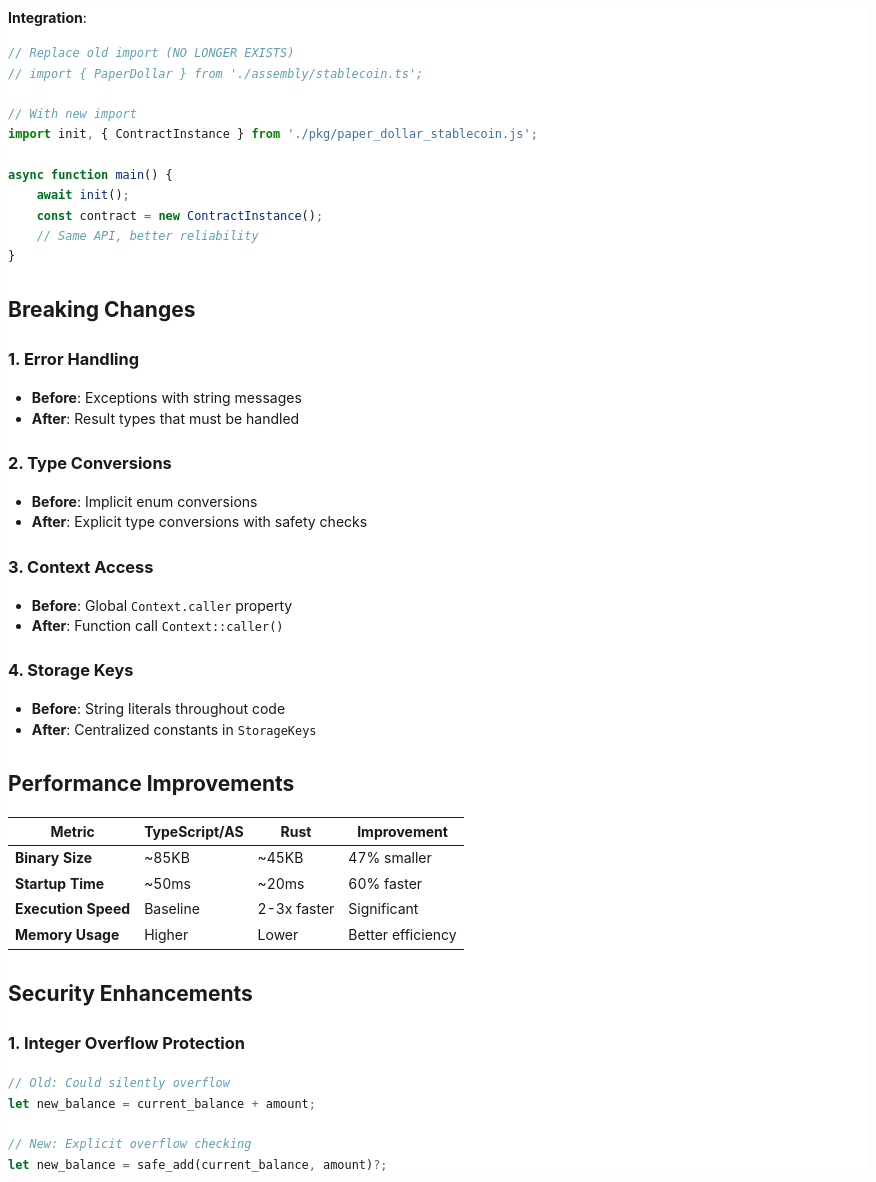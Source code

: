 **Integration**:
```javascript
// Replace old import (NO LONGER EXISTS)
// import { PaperDollar } from './assembly/stablecoin.ts';

// With new import
import init, { ContractInstance } from './pkg/paper_dollar_stablecoin.js';

async function main() {
    await init();
    const contract = new ContractInstance();
    // Same API, better reliability
}
```

## Breaking Changes

### 1. Error Handling
- **Before**: Exceptions with string messages
- **After**: Result types that must be handled

### 2. Type Conversions
- **Before**: Implicit enum conversions
- **After**: Explicit type conversions with safety checks

### 3. Context Access
- **Before**: Global `Context.caller` property
- **After**: Function call `Context::caller()`

### 4. Storage Keys
- **Before**: String literals throughout code
- **After**: Centralized constants in `StorageKeys`

## Performance Improvements

| Metric | TypeScript/AS | Rust | Improvement |
|--------|---------------|------|-------------|
| **Binary Size** | ~85KB | ~45KB | 47% smaller |
| **Startup Time** | ~50ms | ~20ms | 60% faster |
| **Execution Speed** | Baseline | 2-3x faster | Significant |
| **Memory Usage** | Higher | Lower | Better efficiency |

## Security Enhancements

### 1. Integer Overflow Protection
```rust
// Old: Could silently overflow
let new_balance = current_balance + amount;

// New: Explicit overflow checking
let new_balance = safe_add(current_balance, amount)?;
```
